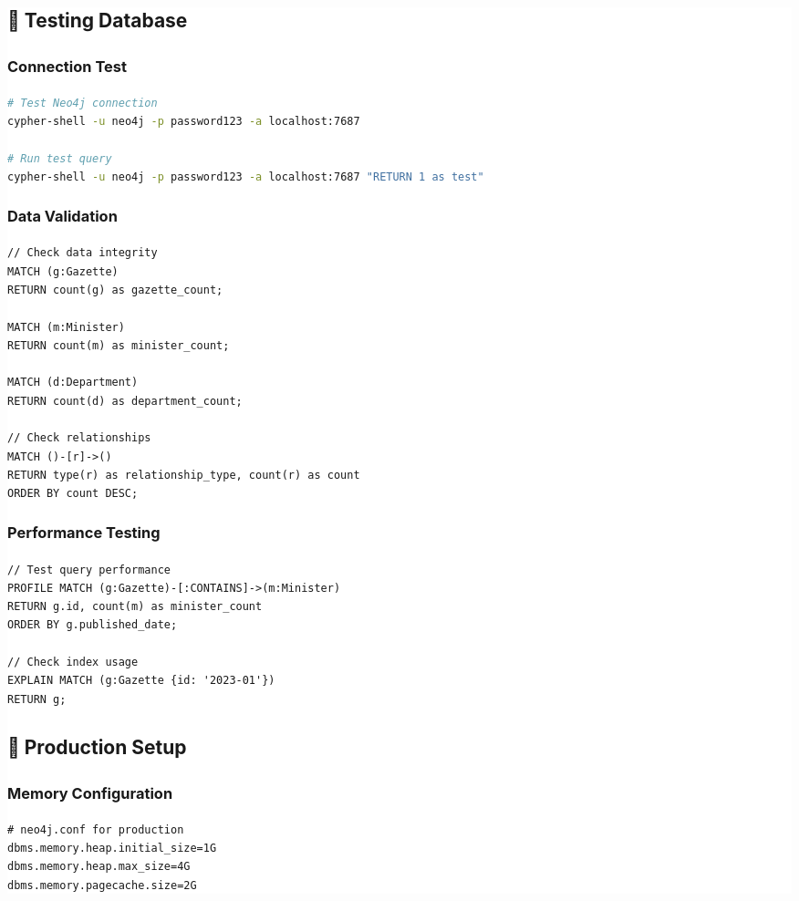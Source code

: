 ## 🧪 Testing Database

### Connection Test

```bash
# Test Neo4j connection
cypher-shell -u neo4j -p password123 -a localhost:7687

# Run test query
cypher-shell -u neo4j -p password123 -a localhost:7687 "RETURN 1 as test"
```

### Data Validation

```cypher
// Check data integrity
MATCH (g:Gazette)
RETURN count(g) as gazette_count;

MATCH (m:Minister)
RETURN count(m) as minister_count;

MATCH (d:Department)
RETURN count(d) as department_count;

// Check relationships
MATCH ()-[r]->()
RETURN type(r) as relationship_type, count(r) as count
ORDER BY count DESC;
```

### Performance Testing

```cypher
// Test query performance
PROFILE MATCH (g:Gazette)-[:CONTAINS]->(m:Minister)
RETURN g.id, count(m) as minister_count
ORDER BY g.published_date;

// Check index usage
EXPLAIN MATCH (g:Gazette {id: '2023-01'})
RETURN g;
```

## 🚀 Production Setup

### Memory Configuration

```properties
# neo4j.conf for production
dbms.memory.heap.initial_size=1G
dbms.memory.heap.max_size=4G
dbms.memory.pagecache.size=2G
```
